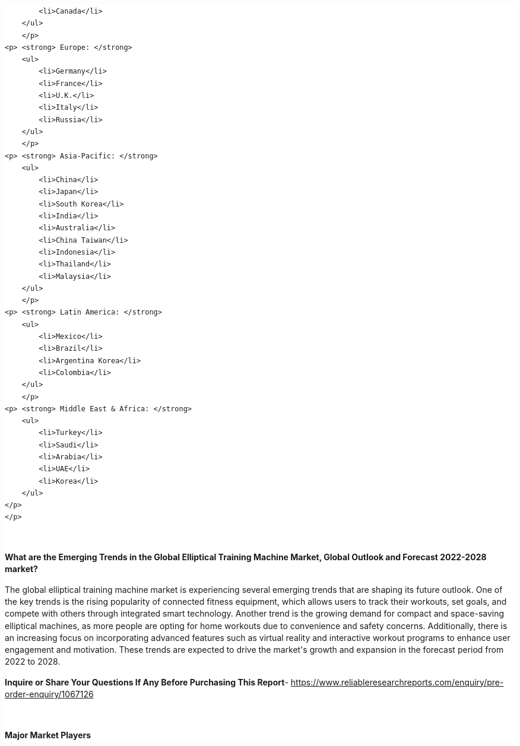             <li>Canada</li>
        </ul>
        </p> 
    <p> <strong> Europe: </strong>
        <ul>
            <li>Germany</li>
            <li>France</li>
            <li>U.K.</li>
            <li>Italy</li>
            <li>Russia</li>
        </ul>
        </p> 
    <p> <strong> Asia-Pacific: </strong>
        <ul>
            <li>China</li>
            <li>Japan</li>
            <li>South Korea</li>
            <li>India</li>
            <li>Australia</li>
            <li>China Taiwan</li>
            <li>Indonesia</li>
            <li>Thailand</li>
            <li>Malaysia</li>
        </ul>
        </p> 
    <p> <strong> Latin America: </strong>
        <ul>
            <li>Mexico</li>
            <li>Brazil</li>
            <li>Argentina Korea</li>
            <li>Colombia</li>
        </ul>
        </p> 
    <p> <strong> Middle East & Africa: </strong>
        <ul>
            <li>Turkey</li>
            <li>Saudi</li>
            <li>Arabia</li>
            <li>UAE</li>
            <li>Korea</li>
        </ul>
    </p>
    </p>
<p>&nbsp;</p>
<p><strong>What are the Emerging Trends in the Global Elliptical Training Machine Market, Global Outlook and Forecast 2022-2028 market?</strong></p>
<p><p>The global elliptical training machine market is experiencing several emerging trends that are shaping its future outlook. One of the key trends is the rising popularity of connected fitness equipment, which allows users to track their workouts, set goals, and compete with others through integrated smart technology. Another trend is the growing demand for compact and space-saving elliptical machines, as more people are opting for home workouts due to convenience and safety concerns. Additionally, there is an increasing focus on incorporating advanced features such as virtual reality and interactive workout programs to enhance user engagement and motivation. These trends are expected to drive the market's growth and expansion in the forecast period from 2022 to 2028.</p></p>
<p><strong>Inquire or Share Your Questions If Any Before Purchasing This Report</strong>- <a href="https://www.reliableresearchreports.com/enquiry/pre-order-enquiry/1067126">https://www.reliableresearchreports.com/enquiry/pre-order-enquiry/1067126</a></p>
<p>&nbsp;</p>
<p><strong>Major Market Players</strong></p>